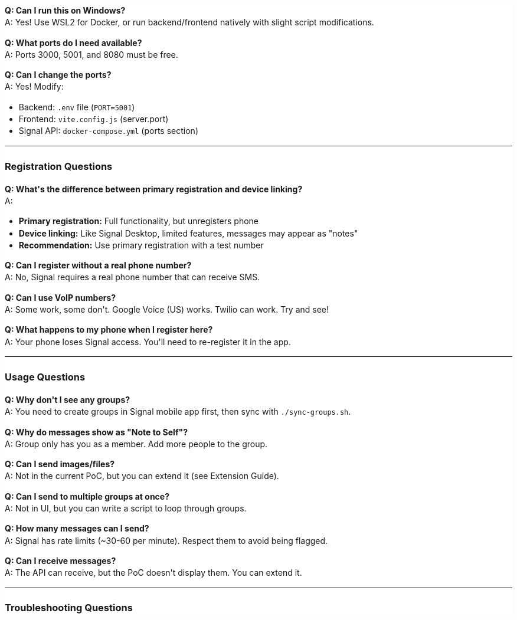 **Q: Can I run this on Windows?**  
A: Yes! Use WSL2 for Docker, or run backend/frontend natively with slight script modifications.

**Q: What ports do I need available?**  
A: Ports 3000, 5001, and 8080 must be free.

**Q: Can I change the ports?**  
A: Yes! Modify:
- Backend: `.env` file (`PORT=5001`)
- Frontend: `vite.config.js` (server.port)
- Signal API: `docker-compose.yml` (ports section)

---

### Registration Questions

**Q: What's the difference between primary registration and device linking?**  
A:
- **Primary registration:** Full functionality, but unregisters phone
- **Device linking:** Like Signal Desktop, limited features, messages may appear as "notes"
- **Recommendation:** Use primary registration with a test number

**Q: Can I register without a real phone number?**  
A: No, Signal requires a real phone number that can receive SMS.

**Q: Can I use VoIP numbers?**  
A: Some work, some don't. Google Voice (US) works. Twilio can work. Try and see!

**Q: What happens to my phone when I register here?**  
A: Your phone loses Signal access. You'll need to re-register it in the app.

---

### Usage Questions

**Q: Why don't I see any groups?**  
A: You need to create groups in Signal mobile app first, then sync with `./sync-groups.sh`.

**Q: Why do messages show as "Note to Self"?**  
A: Group only has you as a member. Add more people to the group.

**Q: Can I send images/files?**  
A: Not in the current PoC, but you can extend it (see Extension Guide).

**Q: Can I send to multiple groups at once?**  
A: Not in UI, but you can write a script to loop through groups.

**Q: How many messages can I send?**  
A: Signal has rate limits (~30-60 per minute). Respect them to avoid being flagged.

**Q: Can I receive messages?**  
A: The API can receive, but the PoC doesn't display them. You can extend it.

---

### Troubleshooting Questions
